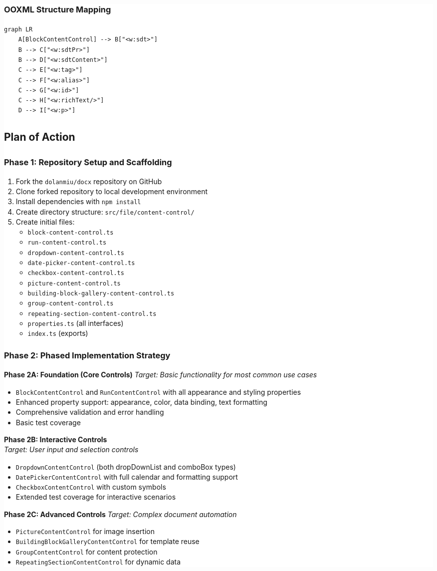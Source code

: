 ### OOXML Structure Mapping
```mermaid
graph LR
    A[BlockContentControl] --> B["<w:sdt>"]
    B --> C["<w:sdtPr>"]
    B --> D["<w:sdtContent>"]
    C --> E["<w:tag>"]
    C --> F["<w:alias>"]
    C --> G["<w:id>"]
    C --> H["<w:richText/>"]
    D --> I["<w:p>"]
```

## Plan of Action

### Phase 1: Repository Setup and Scaffolding
1. Fork the `dolanmiu/docx` repository on GitHub
2. Clone forked repository to local development environment
3. Install dependencies with `npm install`
4. Create directory structure: `src/file/content-control/`
5. Create initial files:
   - `block-content-control.ts`
   - `run-content-control.ts`
   - `dropdown-content-control.ts`
   - `date-picker-content-control.ts`
   - `checkbox-content-control.ts`
   - `picture-content-control.ts`
   - `building-block-gallery-content-control.ts`
   - `group-content-control.ts`
   - `repeating-section-content-control.ts`
   - `properties.ts` (all interfaces)
   - `index.ts` (exports)

### Phase 2: Phased Implementation Strategy

**Phase 2A: Foundation (Core Controls)**
*Target: Basic functionality for most common use cases*
- `BlockContentControl` and `RunContentControl` with all appearance and styling properties
- Enhanced property support: appearance, color, data binding, text formatting
- Comprehensive validation and error handling
- Basic test coverage

**Phase 2B: Interactive Controls**  
*Target: User input and selection controls*
- `DropdownContentControl` (both dropDownList and comboBox types)
- `DatePickerContentControl` with full calendar and formatting support
- `CheckboxContentControl` with custom symbols
- Extended test coverage for interactive scenarios

**Phase 2C: Advanced Controls**
*Target: Complex document automation*
- `PictureContentControl` for image insertion
- `BuildingBlockGalleryContentControl` for template reuse
- `GroupContentControl` for content protection
- `RepeatingSectionContentControl` for dynamic data
